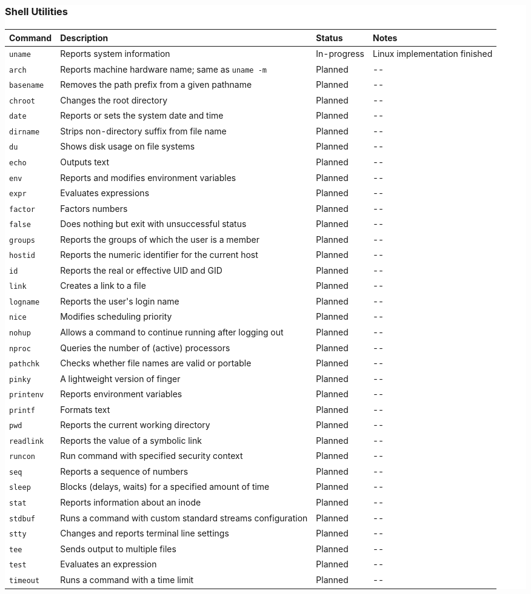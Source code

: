 ### Shell Utilities

| Command | Description | Status | Notes |
| :--- | :--- | :--- | :--- |
| `uname` | Reports system information | In-progress | Linux implementation finished |
| `arch` | Reports machine hardware name; same as `uname -m` | Planned | -- |
| `basename` | Removes the path prefix from a given pathname | Planned | -- |
| `chroot` | Changes the root directory | Planned | -- |
| `date` | Reports or sets the system date and time | Planned | -- |
| `dirname` | Strips non-directory suffix from file name | Planned | -- |
| `du` | Shows disk usage on file systems | Planned | -- |
| `echo` | Outputs text | Planned | -- |
| `env` | Reports and modifies environment variables | Planned | -- |
| `expr` | Evaluates expressions | Planned | -- |
| `factor` | Factors numbers | Planned | -- |
| `false` | Does nothing but exit with unsuccessful status | Planned | -- |
| `groups` | Reports the groups of which the user is a member | Planned | -- |
| `hostid` | Reports the numeric identifier for the current host | Planned | -- |
| `id` | Reports the real or effective UID and GID | Planned | -- |
| `link` | Creates a link to a file | Planned | -- |
| `logname` | Reports the user's login name | Planned | -- |
| `nice` | Modifies scheduling priority | Planned | -- |
| `nohup` | Allows a command to continue running after logging out | Planned | -- |
| `nproc` | Queries the number of (active) processors | Planned | -- |
| `pathchk` | Checks whether file names are valid or portable | Planned | -- |
| `pinky` | A lightweight version of finger | Planned | -- |
| `printenv` | Reports environment variables | Planned | -- |
| `printf` | Formats text | Planned | -- |
| `pwd` | Reports the current working directory | Planned | -- |
| `readlink` | Reports the value of a symbolic link | Planned | -- |
| `runcon` | Run command with specified security context | Planned | -- |
| `seq` | Reports a sequence of numbers | Planned | -- |
| `sleep` | Blocks (delays, waits) for a specified amount of time | Planned | -- |
| `stat` | Reports information about an inode | Planned | -- |
| `stdbuf` | Runs a command with custom standard streams configuration | Planned | -- |
| `stty` | Changes and reports terminal line settings | Planned | -- |
| `tee` | Sends output to multiple files | Planned | -- |
| `test` | Evaluates an expression | Planned | -- |
| `timeout` | Runs a command with a time limit | Planned | -- |